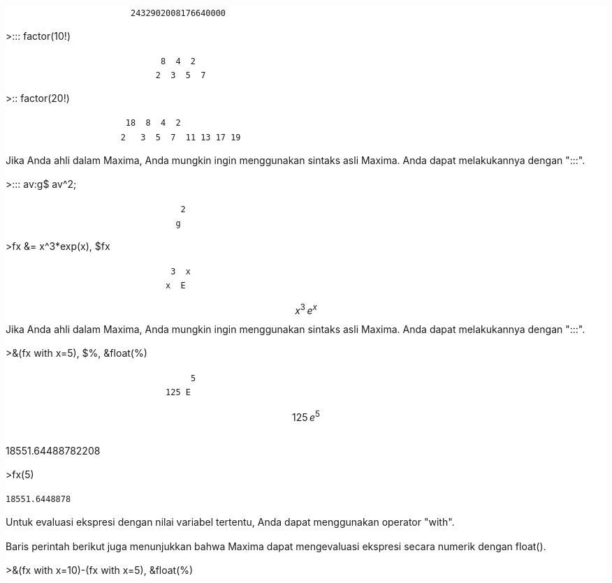                              2432902008176640000
    

\>::: factor(10!)


    
                                   8  4  2
                                  2  3  5  7
    

\>:: factor(20!)


    
                            18  8  4  2
                           2   3  5  7  11 13 17 19
    

Jika Anda ahli dalam Maxima, Anda mungkin ingin menggunakan sintaks
asli Maxima. Anda dapat melakukannya dengan ":::".


\>::: av:g$ av^2;


    
                                       2
                                      g
    

\>fx &= x^3\*exp(x), $fx


    
                                     3  x
                                    x  E
    

$$x^3\,e^{x}$$Jika Anda ahli dalam Maxima, Anda mungkin ingin menggunakan sintaks
asli Maxima. Anda dapat melakukannya dengan ":::".


\>&(fx with x=5), $%, &float(%)


    
                                         5
                                    125 E
    

$$125\,e^5$$    
                              18551.64488782208
    

\>fx(5)


    18551.6448878

Untuk evaluasi ekspresi dengan nilai variabel tertentu, Anda dapat
menggunakan operator "with".


Baris perintah berikut juga menunjukkan bahwa Maxima dapat
mengevaluasi ekspresi secara numerik dengan float().


\>&(fx with x=10)-(fx with x=5), &float(%)
